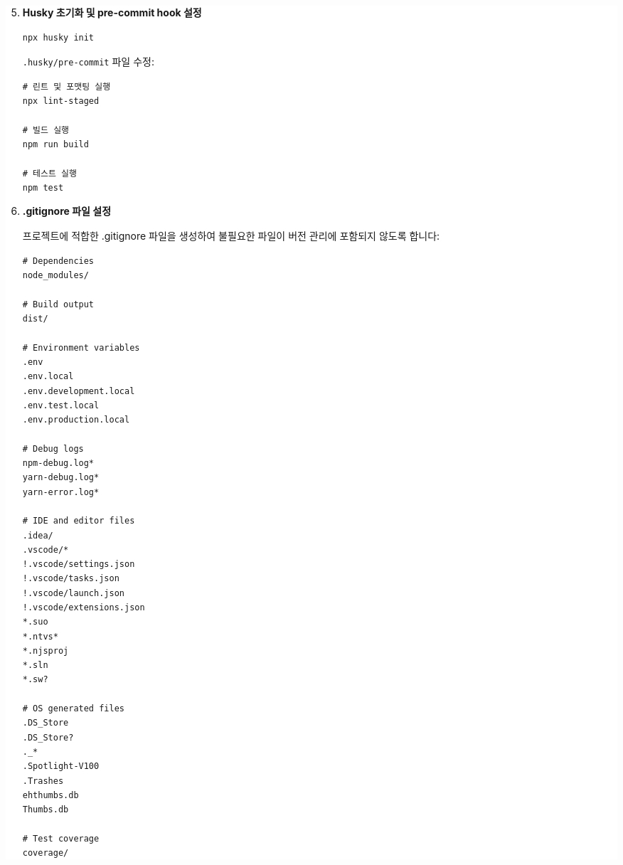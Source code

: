 5. **Husky 초기화 및 pre-commit hook 설정**

   ```
   npx husky init
   ```

   `.husky/pre-commit` 파일 수정:

   ```
   # 린트 및 포맷팅 실행
   npx lint-staged

   # 빌드 실행
   npm run build

   # 테스트 실행
   npm test
   ```

6. **.gitignore 파일 설정**

   프로젝트에 적합한 .gitignore 파일을 생성하여 불필요한 파일이 버전 관리에 포함되지 않도록 합니다:

   ```
   # Dependencies
   node_modules/

   # Build output
   dist/

   # Environment variables
   .env
   .env.local
   .env.development.local
   .env.test.local
   .env.production.local

   # Debug logs
   npm-debug.log*
   yarn-debug.log*
   yarn-error.log*

   # IDE and editor files
   .idea/
   .vscode/*
   !.vscode/settings.json
   !.vscode/tasks.json
   !.vscode/launch.json
   !.vscode/extensions.json
   *.suo
   *.ntvs*
   *.njsproj
   *.sln
   *.sw?

   # OS generated files
   .DS_Store
   .DS_Store?
   ._*
   .Spotlight-V100
   .Trashes
   ehthumbs.db
   Thumbs.db

   # Test coverage
   coverage/
   ```
